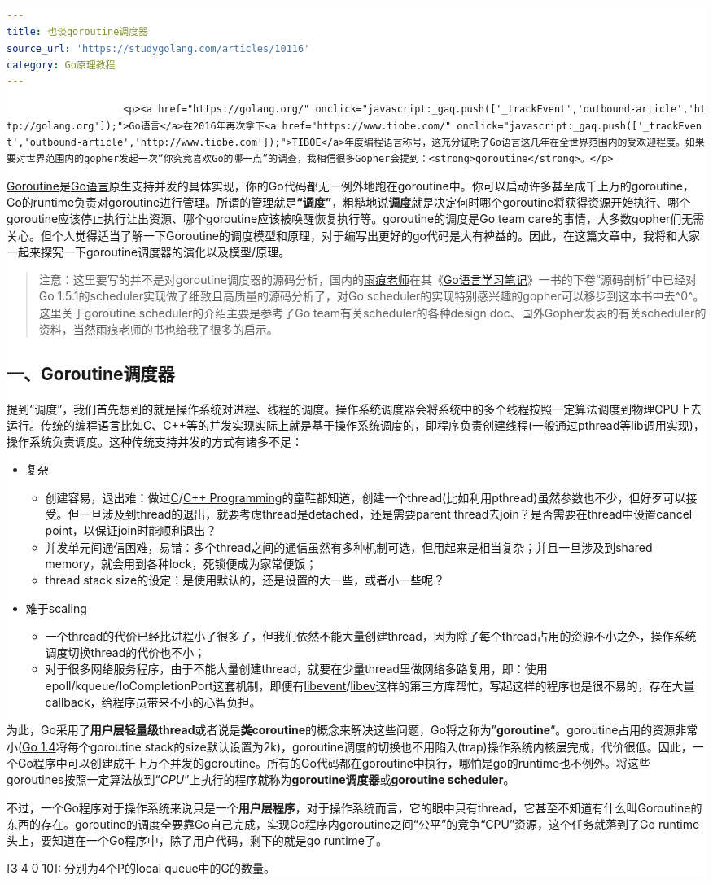 ```yaml
---
title: 也谈goroutine调度器
source_url: 'https://studygolang.com/articles/10116'
category: Go原理教程
---
```



						<p><a href="https://golang.org/" onclick="javascript:_gaq.push(['_trackEvent','outbound-article','http://golang.org']);">Go语言</a>在2016年再次拿下<a href="https://www.tiobe.com/" onclick="javascript:_gaq.push(['_trackEvent','outbound-article','http://www.tiobe.com']);">TIBOE</a>年度编程语言称号，这充分证明了Go语言这几年在全世界范围内的受欢迎程度。如果要对世界范围内的gopher发起一次“你究竟喜欢Go的哪一点”的调查，我相信很多Gopher会提到：<strong>goroutine</strong>。</p>
<p><a href="https://golang.org/ref/spec#Go_statements" onclick="javascript:_gaq.push(['_trackEvent','outbound-article','http://golang.org']);">Goroutine</a>是<a href="http://tonybai.com/tag/go">Go语言</a>原生支持并发的具体实现，你的Go代码都无一例外地跑在goroutine中。你可以启动许多甚至成千上万的goroutine，Go的runtime负责对goroutine进行管理。所谓的管理就是<strong>“调度”</strong>，粗糙地说<strong>调度</strong>就是决定何时哪个goroutine将获得资源开始执行、哪个goroutine应该停止执行让出资源、哪个goroutine应该被唤醒恢复执行等。goroutine的调度是Go team care的事情，大多数gopher们无需关心。但个人觉得适当了解一下Goroutine的调度模型和原理，对于编写出更好的go代码是大有裨益的。因此，在这篇文章中，我将和大家一起来探究一下goroutine调度器的演化以及模型/原理。</p>
<blockquote>
<p>注意：这里要写的并不是对goroutine调度器的源码分析，国内的<a href="https://github.com/qyuhen" onclick="javascript:_gaq.push(['_trackEvent','outbound-article','http://github.com']);">雨痕老师</a>在其《<a href="https://book.douban.com/subject/26832468/" onclick="javascript:_gaq.push(['_trackEvent','outbound-article','http://book.douban.com']);">Go语言学习笔记</a>》一书的下卷“源码剖析”中已经对Go 1.5.1的scheduler实现做了细致且高质量的源码分析了，对Go scheduler的实现特别感兴趣的gopher可以移步到这本书中去^0^。这里关于goroutine scheduler的介绍主要是参考了Go team有关scheduler的各种design doc、国外Gopher发表的有关scheduler的资料，当然雨痕老师的书也给我了很多的启示。</p>
</blockquote>
<h2>一、Goroutine调度器</h2>
<p>提到“调度”，我们首先想到的就是操作系统对进程、线程的调度。操作系统调度器会将系统中的多个线程按照一定算法调度到物理CPU上去运行。传统的编程语言比如<a href="http://tonybai.com/tag/c">C</a>、<a href="http://tonybai.com/tag/cpp">C++</a>等的并发实现实际上就是基于操作系统调度的，即程序负责创建线程(一般通过pthread等lib调用实现)，操作系统负责调度。这种传统支持并发的方式有诸多不足：</p>
<ul>
<li>
<p>复杂</p>
<ul>
<li>创建容易，退出难：做过<a href="http://tonybai.com/tag/c">C</a>/<a href="http://tonybai.com/tag/cpp">C++ Programming</a>的童鞋都知道，创建一个thread(比如利用pthread)虽然参数也不少，但好歹可以接受。但一旦涉及到thread的退出，就要考虑thread是detached，还是需要parent thread去join？是否需要在thread中设置cancel point，以保证join时能顺利退出？</li>
<li>并发单元间通信困难，易错：多个thread之间的通信虽然有多种机制可选，但用起来是相当复杂；并且一旦涉及到shared memory，就会用到各种lock，死锁便成为家常便饭；</li>
<li>thread stack size的设定：是使用默认的，还是设置的大一些，或者小一些呢？</li>
</ul>
</li>
<li>
<p>难于scaling</p>
<ul>
<li>一个thread的代价已经比进程小了很多了，但我们依然不能大量创建thread，因为除了每个thread占用的资源不小之外，操作系统调度切换thread的代价也不小；</li>
<li>对于很多网络服务程序，由于不能大量创建thread，就要在少量thread里做网络多路复用，即：使用epoll/kqueue/IoCompletionPort这套机制，即便有<a href="https://github.com/libevent/libevent" onclick="javascript:_gaq.push(['_trackEvent','outbound-article','http://github.com']);">libevent</a>/<a href="http://software.schmorp.de/pkg/libev.html" onclick="javascript:_gaq.push(['_trackEvent','outbound-article','http://software.schmorp.de']);">libev</a>这样的第三方库帮忙，写起这样的程序也是很不易的，存在大量callback，给程序员带来不小的心智负担。</li>
</ul>
</li>
</ul>
<p>为此，Go采用了<strong>用户层轻量级thread</strong>或者说是<strong>类coroutine</strong>的概念来解决这些问题，Go将之称为”<strong>goroutine</strong>“。goroutine占用的资源非常小(<a href="http://tonybai.com/2014/11/04/some-changes-in-go-1-4/">Go 1.4</a>将每个goroutine stack的size默认设置为2k)，goroutine调度的切换也不用陷入(trap)操作系统内核层完成，代价很低。因此，一个Go程序中可以创建成千上万个并发的goroutine。所有的Go代码都在goroutine中执行，哪怕是go的runtime也不例外。将这些goroutines按照一定算法放到“<em>CPU</em>”上执行的程序就称为<strong>goroutine调度器</strong>或<strong>goroutine scheduler</strong>。</p>
<p>不过，一个Go程序对于操作系统来说只是一个<strong>用户层程序</strong>，对于操作系统而言，它的眼中只有thread，它甚至不知道有什么叫Goroutine的东西的存在。goroutine的调度全要靠Go自己完成，实现Go程序内goroutine之间“公平”的竞争“CPU”资源，这个任务就落到了Go runtime头上，要知道在一个Go程序中，除了用户代码，剩下的就是go runtime了。</p>

[3 4 0 10]: 分别为4个P的local queue中的G的数量。